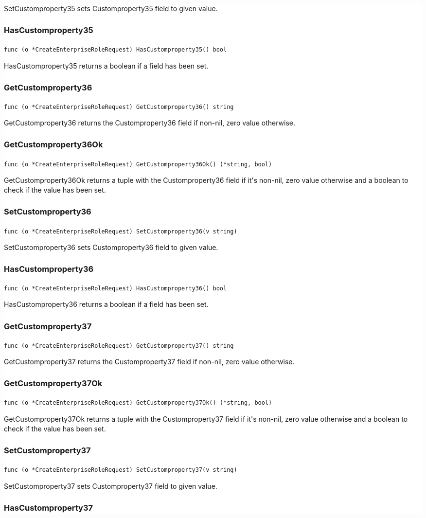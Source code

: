 SetCustomproperty35 sets Customproperty35 field to given value.

### HasCustomproperty35

`func (o *CreateEnterpriseRoleRequest) HasCustomproperty35() bool`

HasCustomproperty35 returns a boolean if a field has been set.

### GetCustomproperty36

`func (o *CreateEnterpriseRoleRequest) GetCustomproperty36() string`

GetCustomproperty36 returns the Customproperty36 field if non-nil, zero value otherwise.

### GetCustomproperty36Ok

`func (o *CreateEnterpriseRoleRequest) GetCustomproperty36Ok() (*string, bool)`

GetCustomproperty36Ok returns a tuple with the Customproperty36 field if it's non-nil, zero value otherwise
and a boolean to check if the value has been set.

### SetCustomproperty36

`func (o *CreateEnterpriseRoleRequest) SetCustomproperty36(v string)`

SetCustomproperty36 sets Customproperty36 field to given value.

### HasCustomproperty36

`func (o *CreateEnterpriseRoleRequest) HasCustomproperty36() bool`

HasCustomproperty36 returns a boolean if a field has been set.

### GetCustomproperty37

`func (o *CreateEnterpriseRoleRequest) GetCustomproperty37() string`

GetCustomproperty37 returns the Customproperty37 field if non-nil, zero value otherwise.

### GetCustomproperty37Ok

`func (o *CreateEnterpriseRoleRequest) GetCustomproperty37Ok() (*string, bool)`

GetCustomproperty37Ok returns a tuple with the Customproperty37 field if it's non-nil, zero value otherwise
and a boolean to check if the value has been set.

### SetCustomproperty37

`func (o *CreateEnterpriseRoleRequest) SetCustomproperty37(v string)`

SetCustomproperty37 sets Customproperty37 field to given value.

### HasCustomproperty37
